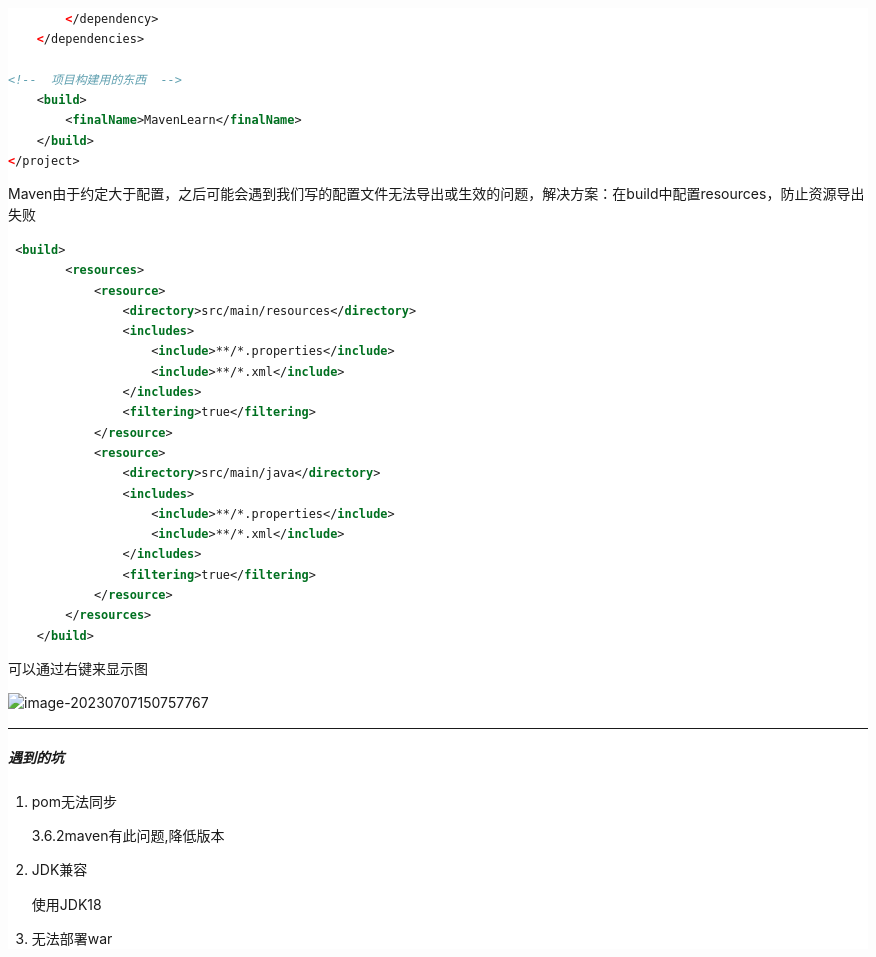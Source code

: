 ~~~xml
        </dependency>
    </dependencies>
    
<!--  项目构建用的东西  -->
    <build>
        <finalName>MavenLearn</finalName>
    </build>
</project>
~~~

Maven由于约定大于配置，之后可能会遇到我们写的配置文件无法导出或生效的问题，解决方案：在build中配置resources，防止资源导出失败

~~~xml
 <build>
        <resources>
            <resource>
                <directory>src/main/resources</directory>
                <includes>
                    <include>**/*.properties</include>
                    <include>**/*.xml</include>
                </includes>
                <filtering>true</filtering>
            </resource>
            <resource>
                <directory>src/main/java</directory>
                <includes>
                    <include>**/*.properties</include>
                    <include>**/*.xml</include>
                </includes>
                <filtering>true</filtering>
            </resource>
        </resources>
    </build>
~~~

可以通过右键来显示图

![image-20230707150757767](./跟随狂神学Java-31.assets/image-20230707150757767.png)





---

##### 遇到的坑

1. pom无法同步

   3.6.2maven有此问题,降低版本

2. JDK兼容

   使用JDK18

3. 无法部署war
